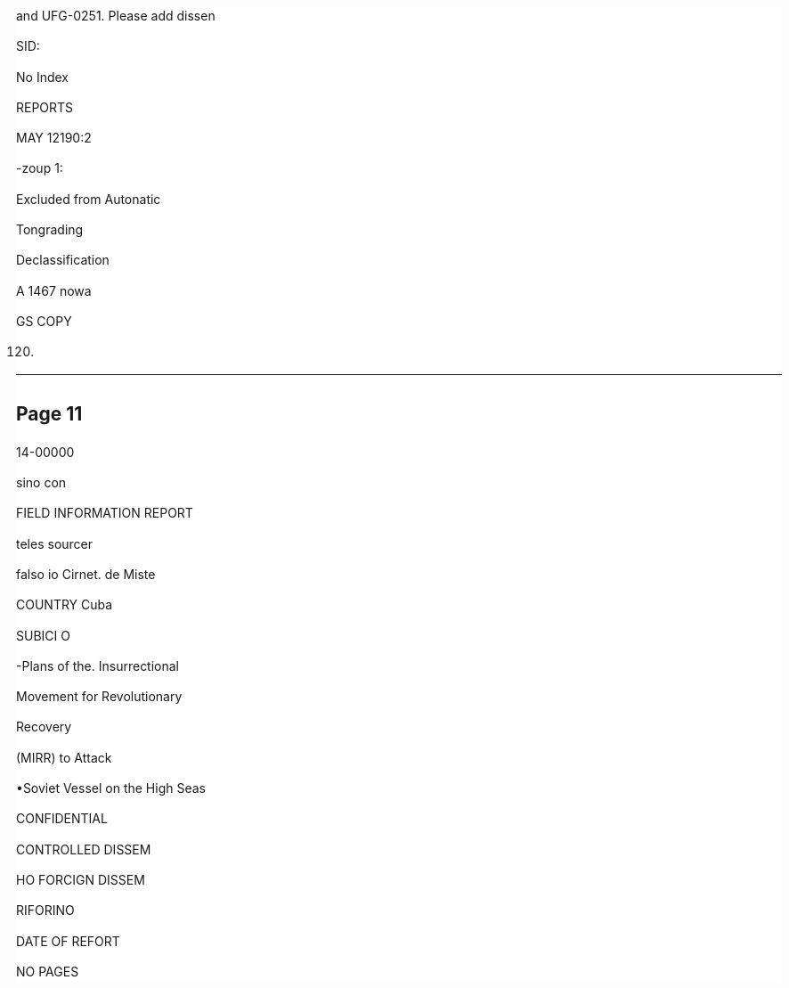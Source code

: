 and UFG-0251. Please add dissen

SID:

No Index

REPORTS

MAY 12190:2

-zoup 1:

Excluded from Autonatic

Tongrading

Declassification

A 1467 nowa

GS COPY

120)

---

## Page 11

14-00000

sino con

FIELD INFORMATION REPORT

teles sourcer

falso io Cirnet. de Miste

COUNTRY Cuba

SUBICI O

-Plans of the. Insurrectional

Movement for Revolutionary

Recovery

(MIRR) to Attack

•Soviet Vessel on the High Seas

CONFIDENTIAL

CONTROLLED DISSEM

HO FORCIGN DISSEM

RIFORINO

DATE OF REFORT

NO PAGES
